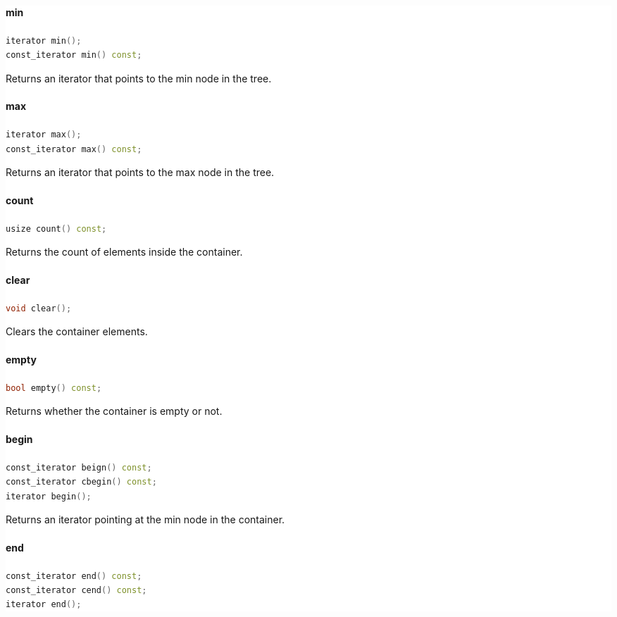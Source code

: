    #### min

   ```c++
   iterator min();
   const_iterator min() const;
   ```

   Returns an iterator that points to the min node in the tree.

   #### max

   ```c++
   iterator max();
   const_iterator max() const;
   ```

   Returns an iterator that points to the max node in the tree.

   #### count

   ```c++
   usize count() const;
   ```

   Returns the count of elements inside the container.

   #### clear

   ```c++
   void clear();
   ```

   Clears the container elements.

   #### empty

   ```c++
   bool empty() const;
   ```

   Returns whether the container is empty or not.

   #### begin

   ```c++
   const_iterator beign() const;
   const_iterator cbegin() const;
   iterator begin();
   ```

   Returns an iterator pointing at the min node in the container.

   #### end

   ```c++
   const_iterator end() const;
   const_iterator cend() const;
   iterator end();
   ```
